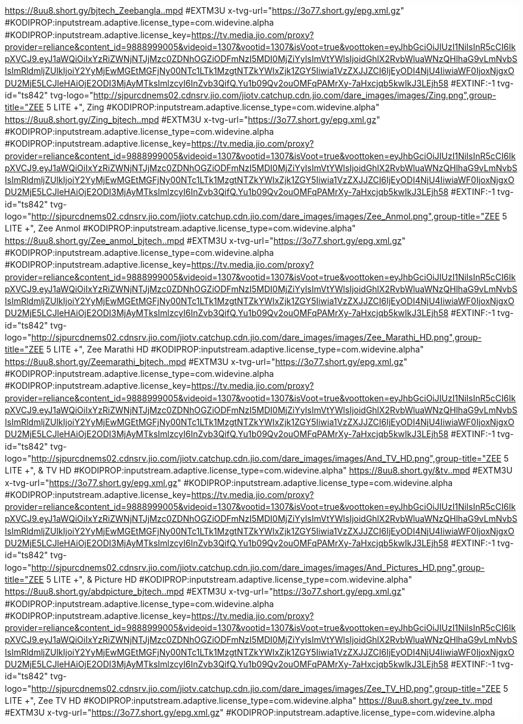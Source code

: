 https://8uu8.short.gy/bjtech_Zeebangla..mpd #EXTM3U x-tvg-url="https://3o77.short.gy/epg.xml.gz" #KODIPROP:inputstream.adaptive.license_type=com.widevine.alpha #KODIPROP:inputstream.adaptive.license_key=https://tv.media.jio.com/proxy?provider=reliance&content_id=9888999005&videoid=1307&vootid=1307&isVoot=true&voottoken=eyJhbGciOiJIUzI1NiIsInR5cCI6IkpXVCJ9.eyJ1aWQiOiIxYzRiZWNjNTJjMzc0ZDNhOGZiODFmNzI5MDI0MjZiYyIsImVtYWlsIjoidGhlX2RvbWluaWNzQHlhaG9vLmNvbSIsImRldmljZUlkIjoiY2YyMjEwMGEtMGFjNy00NTc1LTk1MzgtNTZkYWIxZjk1ZGY5Iiwia1VzZXJJZCI6IjEyODI4NjU4IiwiaWF0IjoxNjgxODU2MjE5LCJleHAiOjE2ODI3MjAyMTksImlzcyI6InZvb3QifQ.Yu1b09Qv2ouOMFqPAMrXy-7aHxcjqb5kwIkJ3LEjh58 #EXTINF:-1 tvg-id="ts842" tvg-logo="http://sjpurcdnems02.cdnsrv.jio.com/jiotv.catchup.cdn.jio.com/dare_images/images/Zing.png",group-title="ZEE 5 LITE +", Zing #KODIPROP:inputstream.adaptive.license_type=com.widevine.alpha" https://8uu8.short.gy/Zing_bjtech..mpd #EXTM3U x-tvg-url="https://3o77.short.gy/epg.xml.gz" #KODIPROP:inputstream.adaptive.license_type=com.widevine.alpha #KODIPROP:inputstream.adaptive.license_key=https://tv.media.jio.com/proxy?provider=reliance&content_id=9888999005&videoid=1307&vootid=1307&isVoot=true&voottoken=eyJhbGciOiJIUzI1NiIsInR5cCI6IkpXVCJ9.eyJ1aWQiOiIxYzRiZWNjNTJjMzc0ZDNhOGZiODFmNzI5MDI0MjZiYyIsImVtYWlsIjoidGhlX2RvbWluaWNzQHlhaG9vLmNvbSIsImRldmljZUlkIjoiY2YyMjEwMGEtMGFjNy00NTc1LTk1MzgtNTZkYWIxZjk1ZGY5Iiwia1VzZXJJZCI6IjEyODI4NjU4IiwiaWF0IjoxNjgxODU2MjE5LCJleHAiOjE2ODI3MjAyMTksImlzcyI6InZvb3QifQ.Yu1b09Qv2ouOMFqPAMrXy-7aHxcjqb5kwIkJ3LEjh58 #EXTINF:-1 tvg-id="ts842" tvg-logo="http://sjpurcdnems02.cdnsrv.jio.com/jiotv.catchup.cdn.jio.com/dare_images/images/Zee_Anmol.png",group-title="ZEE 5 LITE +", Zee Anmol #KODIPROP:inputstream.adaptive.license_type=com.widevine.alpha" https://8uu8.short.gy/Zee_anmol_bjtech..mpd #EXTM3U x-tvg-url="https://3o77.short.gy/epg.xml.gz" #KODIPROP:inputstream.adaptive.license_type=com.widevine.alpha #KODIPROP:inputstream.adaptive.license_key=https://tv.media.jio.com/proxy?provider=reliance&content_id=9888999005&videoid=1307&vootid=1307&isVoot=true&voottoken=eyJhbGciOiJIUzI1NiIsInR5cCI6IkpXVCJ9.eyJ1aWQiOiIxYzRiZWNjNTJjMzc0ZDNhOGZiODFmNzI5MDI0MjZiYyIsImVtYWlsIjoidGhlX2RvbWluaWNzQHlhaG9vLmNvbSIsImRldmljZUlkIjoiY2YyMjEwMGEtMGFjNy00NTc1LTk1MzgtNTZkYWIxZjk1ZGY5Iiwia1VzZXJJZCI6IjEyODI4NjU4IiwiaWF0IjoxNjgxODU2MjE5LCJleHAiOjE2ODI3MjAyMTksImlzcyI6InZvb3QifQ.Yu1b09Qv2ouOMFqPAMrXy-7aHxcjqb5kwIkJ3LEjh58 #EXTINF:-1 tvg-id="ts842" tvg-logo="http://sjpurcdnems02.cdnsrv.jio.com/jiotv.catchup.cdn.jio.com/dare_images/images/Zee_Marathi_HD.png",group-title="ZEE 5 LITE +", Zee Marathi HD #KODIPROP:inputstream.adaptive.license_type=com.widevine.alpha" https://8uu8.short.gy/Zeemarathi_bjtech..mpd #EXTM3U x-tvg-url="https://3o77.short.gy/epg.xml.gz" #KODIPROP:inputstream.adaptive.license_type=com.widevine.alpha #KODIPROP:inputstream.adaptive.license_key=https://tv.media.jio.com/proxy?provider=reliance&content_id=9888999005&videoid=1307&vootid=1307&isVoot=true&voottoken=eyJhbGciOiJIUzI1NiIsInR5cCI6IkpXVCJ9.eyJ1aWQiOiIxYzRiZWNjNTJjMzc0ZDNhOGZiODFmNzI5MDI0MjZiYyIsImVtYWlsIjoidGhlX2RvbWluaWNzQHlhaG9vLmNvbSIsImRldmljZUlkIjoiY2YyMjEwMGEtMGFjNy00NTc1LTk1MzgtNTZkYWIxZjk1ZGY5Iiwia1VzZXJJZCI6IjEyODI4NjU4IiwiaWF0IjoxNjgxODU2MjE5LCJleHAiOjE2ODI3MjAyMTksImlzcyI6InZvb3QifQ.Yu1b09Qv2ouOMFqPAMrXy-7aHxcjqb5kwIkJ3LEjh58 #EXTINF:-1 tvg-id="ts842" tvg-logo="http://sjpurcdnems02.cdnsrv.jio.com/jiotv.catchup.cdn.jio.com/dare_images/images/And_TV_HD.png",group-title="ZEE 5 LITE +", & TV HD #KODIPROP:inputstream.adaptive.license_type=com.widevine.alpha" https://8uu8.short.gy/&tv..mpd #EXTM3U x-tvg-url="https://3o77.short.gy/epg.xml.gz" #KODIPROP:inputstream.adaptive.license_type=com.widevine.alpha #KODIPROP:inputstream.adaptive.license_key=https://tv.media.jio.com/proxy?provider=reliance&content_id=9888999005&videoid=1307&vootid=1307&isVoot=true&voottoken=eyJhbGciOiJIUzI1NiIsInR5cCI6IkpXVCJ9.eyJ1aWQiOiIxYzRiZWNjNTJjMzc0ZDNhOGZiODFmNzI5MDI0MjZiYyIsImVtYWlsIjoidGhlX2RvbWluaWNzQHlhaG9vLmNvbSIsImRldmljZUlkIjoiY2YyMjEwMGEtMGFjNy00NTc1LTk1MzgtNTZkYWIxZjk1ZGY5Iiwia1VzZXJJZCI6IjEyODI4NjU4IiwiaWF0IjoxNjgxODU2MjE5LCJleHAiOjE2ODI3MjAyMTksImlzcyI6InZvb3QifQ.Yu1b09Qv2ouOMFqPAMrXy-7aHxcjqb5kwIkJ3LEjh58 #EXTINF:-1 tvg-id="ts842" tvg-logo="http://sjpurcdnems02.cdnsrv.jio.com/jiotv.catchup.cdn.jio.com/dare_images/images/And_Pictures_HD.png",group-title="ZEE 5 LITE +", & Picture HD #KODIPROP:inputstream.adaptive.license_type=com.widevine.alpha" https://8uu8.short.gy/abdpicture_bjtech..mpd #EXTM3U x-tvg-url="https://3o77.short.gy/epg.xml.gz" #KODIPROP:inputstream.adaptive.license_type=com.widevine.alpha #KODIPROP:inputstream.adaptive.license_key=https://tv.media.jio.com/proxy?provider=reliance&content_id=9888999005&videoid=1307&vootid=1307&isVoot=true&voottoken=eyJhbGciOiJIUzI1NiIsInR5cCI6IkpXVCJ9.eyJ1aWQiOiIxYzRiZWNjNTJjMzc0ZDNhOGZiODFmNzI5MDI0MjZiYyIsImVtYWlsIjoidGhlX2RvbWluaWNzQHlhaG9vLmNvbSIsImRldmljZUlkIjoiY2YyMjEwMGEtMGFjNy00NTc1LTk1MzgtNTZkYWIxZjk1ZGY5Iiwia1VzZXJJZCI6IjEyODI4NjU4IiwiaWF0IjoxNjgxODU2MjE5LCJleHAiOjE2ODI3MjAyMTksImlzcyI6InZvb3QifQ.Yu1b09Qv2ouOMFqPAMrXy-7aHxcjqb5kwIkJ3LEjh58 #EXTINF:-1 tvg-id="ts842" tvg-logo="http://sjpurcdnems02.cdnsrv.jio.com/jiotv.catchup.cdn.jio.com/dare_images/images/Zee_TV_HD.png",group-title="ZEE 5 LITE +", Zee TV HD #KODIPROP:inputstream.adaptive.license_type=com.widevine.alpha" https://8uu8.short.gy/zee_tv..mpd #EXTM3U x-tvg-url="https://3o77.short.gy/epg.xml.gz" #KODIPROP:inputstream.adaptive.license_type=com.widevine.alpha